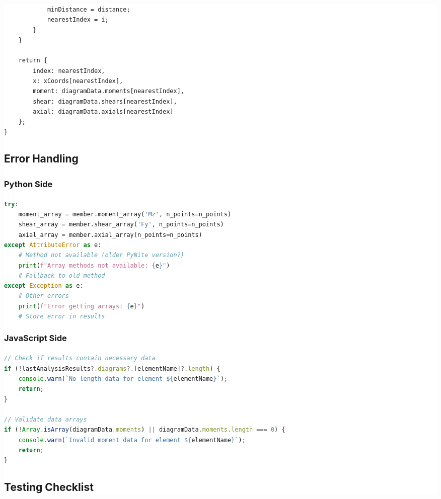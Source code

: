 ```
            minDistance = distance;
            nearestIndex = i;
        }
    }

    return {
        index: nearestIndex,
        x: xCoords[nearestIndex],
        moment: diagramData.moments[nearestIndex],
        shear: diagramData.shears[nearestIndex],
        axial: diagramData.axials[nearestIndex]
    };
}
```

## Error Handling

### Python Side
```python
try:
    moment_array = member.moment_array('Mz', n_points=n_points)
    shear_array = member.shear_array('Fy', n_points=n_points)
    axial_array = member.axial_array(n_points=n_points)
except AttributeError as e:
    # Method not available (older PyNite version?)
    print(f"Array methods not available: {e}")
    # Fallback to old method
except Exception as e:
    # Other errors
    print(f"Error getting arrays: {e}")
    # Store error in results
```

### JavaScript Side
```javascript
// Check if results contain necessary data
if (!lastAnalysisResults?.diagrams?.[elementName]?.length) {
    console.warn(`No length data for element ${elementName}`);
    return;
}

// Validate data arrays
if (!Array.isArray(diagramData.moments) || diagramData.moments.length === 0) {
    console.warn(`Invalid moment data for element ${elementName}`);
    return;
}
```

## Testing Checklist
